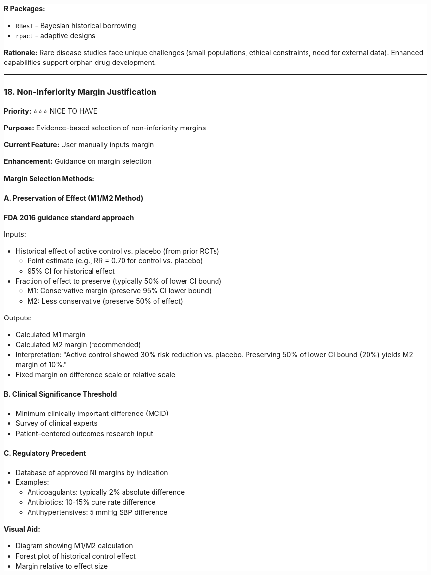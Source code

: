 **R Packages:**
- `RBesT` - Bayesian historical borrowing
- `rpact` - adaptive designs

**Rationale:** Rare disease studies face unique challenges (small populations, ethical constraints, need for external data). Enhanced capabilities support orphan drug development.

---

### 18. Non-Inferiority Margin Justification

**Priority:** ⭐⭐⭐ NICE TO HAVE

**Purpose:** Evidence-based selection of non-inferiority margins

**Current Feature:** User manually inputs margin

**Enhancement:** Guidance on margin selection

**Margin Selection Methods:**

#### A. Preservation of Effect (M1/M2 Method)
**FDA 2016 guidance standard approach**

Inputs:
- Historical effect of active control vs. placebo (from prior RCTs)
  - Point estimate (e.g., RR = 0.70 for control vs. placebo)
  - 95% CI for historical effect
- Fraction of effect to preserve (typically 50% of lower CI bound)
  - M1: Conservative margin (preserve 95% CI lower bound)
  - M2: Less conservative (preserve 50% of effect)

Outputs:
- Calculated M1 margin
- Calculated M2 margin (recommended)
- Interpretation: "Active control showed 30% risk reduction vs. placebo. Preserving 50% of lower CI bound (20%) yields M2 margin of 10%."
- Fixed margin on difference scale or relative scale

#### B. Clinical Significance Threshold
- Minimum clinically important difference (MCID)
- Survey of clinical experts
- Patient-centered outcomes research input

#### C. Regulatory Precedent
- Database of approved NI margins by indication
- Examples:
  - Anticoagulants: typically 2% absolute difference
  - Antibiotics: 10-15% cure rate difference
  - Antihypertensives: 5 mmHg SBP difference

**Visual Aid:**
- Diagram showing M1/M2 calculation
- Forest plot of historical control effect
- Margin relative to effect size
